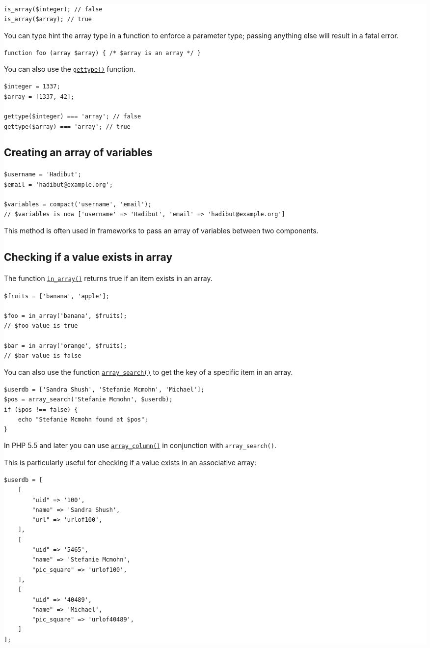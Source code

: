     is_array($integer); // false
    is_array($array); // true

You can type hint the array type in a function to enforce a parameter type; passing anything else will result in a fatal error.

    function foo (array $array) { /* $array is an array */ }

You can also use the [`gettype()`][2] function.

    $integer = 1337;
    $array = [1337, 42];

    gettype($integer) === 'array'; // false
    gettype($array) === 'array'; // true

  [1]: http://php.net/manual/en/function.is-array.php
  [2]: http://php.net/manual/en/function.gettype.php

## Creating an array of variables
    $username = 'Hadibut';
    $email = 'hadibut@example.org';

    $variables = compact('username', 'email');
    // $variables is now ['username' => 'Hadibut', 'email' => 'hadibut@example.org']

This method is often used in frameworks to pass an array of variables between two components.

## Checking if a value exists in array
The function [`in_array()`][3] returns true if an item exists in an array.

    $fruits = ['banana', 'apple'];
    
    $foo = in_array('banana', $fruits);
    // $foo value is true

    $bar = in_array('orange', $fruits);
    // $bar value is false

You can also use the function [`array_search()`][1] to get the key of a specific item in an array.

    
    $userdb = ['Sandra Shush', 'Stefanie Mcmohn', 'Michael'];
    $pos = array_search('Stefanie Mcmohn', $userdb);
    if ($pos !== false) {
        echo "Stefanie Mcmohn found at $pos";
    }


In PHP 5.5 and later you can use [`array_column()`][4] in conjunction with `array_search()`.

This is particularly useful for [checking if a value exists in an associative array][2]:

    $userdb = [
        [
            "uid" => '100',
            "name" => 'Sandra Shush',
            "url" => 'urlof100',
        ],
        [
            "uid" => '5465',
            "name" => 'Stefanie Mcmohn',
            "pic_square" => 'urlof100',
        ],
        [
            "uid" => '40489',
            "name" => 'Michael',
            "pic_square" => 'urlof40489',
        ]
    ];


  [1]: https://www.wikiod.com/php/manipulating-an-array
  [2]: https://www.wikiod.com/php/executing-upon-an-array
  [3]: https://www.wikiod.com/php/array-iteration
  [4]: https://www.wikiod.com/php/processing-multiple-arrays-together
  [1]: https://secure.php.net/manual/en/function.array-fill.php
  [2]: https://secure.php.net/manual/en/function.range.php
  [3]: https://secure.php.net/manual/en/class.splfixedarray.php
  [1]: http://php.net/manual/en/function.array-key-exists.php
  [2]: http://php.net/manual/en/function.key-exists.php
  [1]: http://php.net/manual/en/function.array-search.php
  [2]: http://stackoverflow.com/questions/6990855/php-check-if-value-and-key-exist-in-multidimensional-array/37935356#37935356
  [3]: http://php.net/manual/en/function.in-array.php
  [4]: http://php.net/manual/en/function.array-column.php
